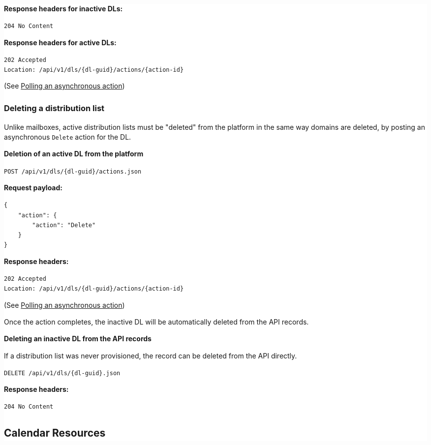 
**Response headers for inactive DLs:**

```
204 No Content
```

**Response headers for active DLs:**

```
202 Accepted
Location: /api/v1/dls/{dl-guid}/actions/{action-id}
```

(See [Polling an asynchronous action](#polling-an-asynchronous-action))

### Deleting a distribution list

Unlike mailboxes, active distribution lists must be "deleted" from the platform in the same way domains are deleted, by posting an asynchronous `Delete` action for the DL.

**Deletion of an active DL from the platform**

```
POST /api/v1/dls/{dl-guid}/actions.json
```

**Request payload:**

```
{
	"action": {
		"action": "Delete"
	}
}
```

**Response headers:**

```
202 Accepted
Location: /api/v1/dls/{dl-guid}/actions/{action-id}
```

(See [Polling an asynchronous action](#polling-an-asynchronous-action))

Once the action completes, the inactive DL will be automatically deleted from the API records.

**Deleting an inactive DL from the API records**

If a distribution list was never provisioned, the record can be deleted from the API directly.

```
DELETE /api/v1/dls/{dl-guid}.json
```

**Response headers:**

```
204 No Content
```

## Calendar Resources
